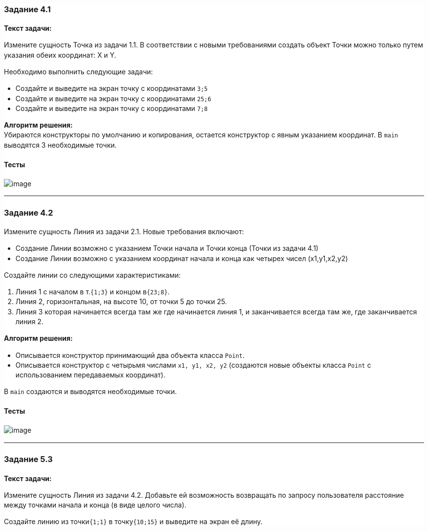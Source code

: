 <h3 id="задание41">Задание 4.1</h3>
<p><strong>Текст задачи:</strong><br>
<p>Измените сущность Точка из задачи 1.1. В соответствии с новыми требованиями создать объект Точки можно только путем указания обеих координат: X и Y.</p>
<p>Необходимо выполнить следующие задачи:</p>
<ul>
  <li>Создайте и выведите на экран точку с координатами <code>3;5</code></li>
  <li>Создайте и выведите на экран точку с координатами <code>25;6</code></li>
  <li>Создайте и выведите на экран точку с координатами <code>7;8</code></li>
</ul>

<p><strong>Алгоритм решения:</strong><br>
  Убираются конструкторы по умолчанию и копирования, остается конструктор с явным указанием координат. В <code>main</code> выводятся 3 необходимые точки.
</p>
<h4>Тесты</h4>
<img width="518" height="316" alt="image" src="https://github.com/user-attachments/assets/414297f0-f456-4a9e-b6ac-cb940319849a" />

<hr>

<h3 id="задание42">Задание 4.2</h3>
<p>Измените сущность Линия из задачи 2.1. Новые требования включают:</p>
<ul>
  <li>Создание Линии возможно с указанием Точки начала и Точки конца (Точки из задачи 4.1)</li>
  <li>Создание Линии возможно с указанием координат начала и конца как четырех чисел (x1,y1,x2,y2)</li>
</ul>
<p>Создайте линии со следующими характеристиками:</p>
<ol>
  <li>Линия 1 с началом в т.<code>{1;3}</code> и концом в<code>{23;8}</code>.</li>
  <li>Линия 2, горизонтальная, на высоте 10, от точки 5 до точки 25.</li>
  <li>Линия 3 которая начинается всегда там же где начинается линия 1, и заканчивается всегда там же, где заканчивается линия 2.</li>
</ol>


<p><strong>Алгоритм решения:</strong>
  <ul>
  <li>Описывается конструктор принимающий два объекта класса <code>Point</code>.</li>
  <li>Описывается конструктор с четырьмя числами <code>x1, y1, x2, y2</code> (создаются новые объекты класса <code>Point</code> с использованием передаваемых координат).</li>
  </ul>
   В <code>main</code> создаются и выводятся необходимые точки.
</p>
<h4>Тесты</h4>
<img width="1196" height="625" alt="image" src="https://github.com/user-attachments/assets/c5f4cd02-02de-4176-b6f7-5f45b90427c5" />
<hr>
<h3 id="задание5">Задание 5.3</h3>
<p><strong>Текст задачи:</strong><br></p>
<p>Измените сущность Линия из задачи 4.2. Добавьте ей возможность возвращать по запросу пользователя расстояние между точками начала и конца (в виде целого числа).</p>
<p>Создайте линию из точки<code>{1;1}</code> в точку<code>{10;15}</code> и выведите на экран её длину.</p>
